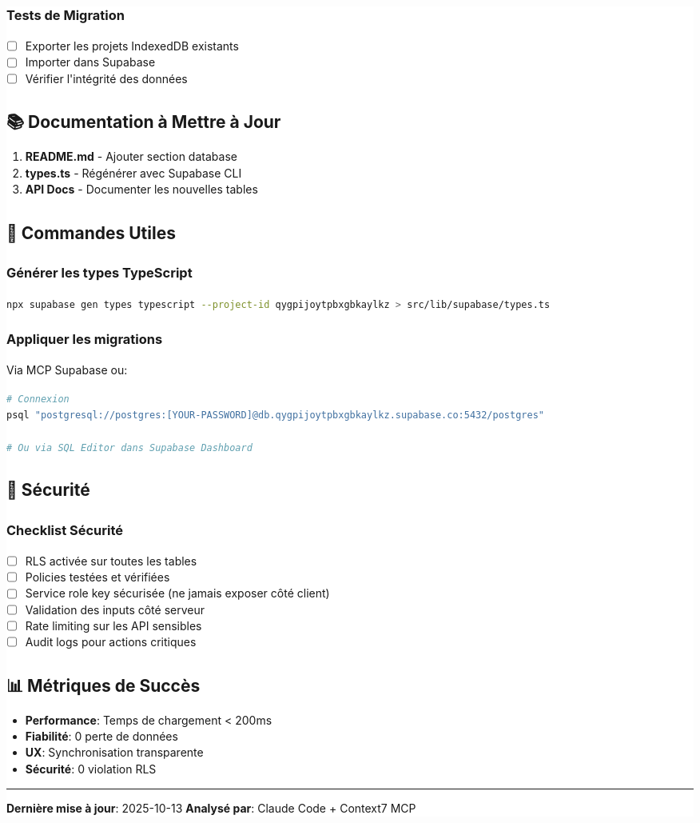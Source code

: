 ### Tests de Migration
- [ ] Exporter les projets IndexedDB existants
- [ ] Importer dans Supabase
- [ ] Vérifier l'intégrité des données

## 📚 Documentation à Mettre à Jour

1. **README.md** - Ajouter section database
2. **types.ts** - Régénérer avec Supabase CLI
3. **API Docs** - Documenter les nouvelles tables

## 🔧 Commandes Utiles

### Générer les types TypeScript
```bash
npx supabase gen types typescript --project-id qygpijoytpbxgbkaylkz > src/lib/supabase/types.ts
```

### Appliquer les migrations
Via MCP Supabase ou:
```bash
# Connexion
psql "postgresql://postgres:[YOUR-PASSWORD]@db.qygpijoytpbxgbkaylkz.supabase.co:5432/postgres"

# Ou via SQL Editor dans Supabase Dashboard
```

## 🔐 Sécurité

### Checklist Sécurité
- [ ] RLS activée sur toutes les tables
- [ ] Policies testées et vérifiées
- [ ] Service role key sécurisée (ne jamais exposer côté client)
- [ ] Validation des inputs côté serveur
- [ ] Rate limiting sur les API sensibles
- [ ] Audit logs pour actions critiques

## 📊 Métriques de Succès

- **Performance**: Temps de chargement < 200ms
- **Fiabilité**: 0 perte de données
- **UX**: Synchronisation transparente
- **Sécurité**: 0 violation RLS

---

**Dernière mise à jour**: 2025-10-13
**Analysé par**: Claude Code + Context7 MCP
